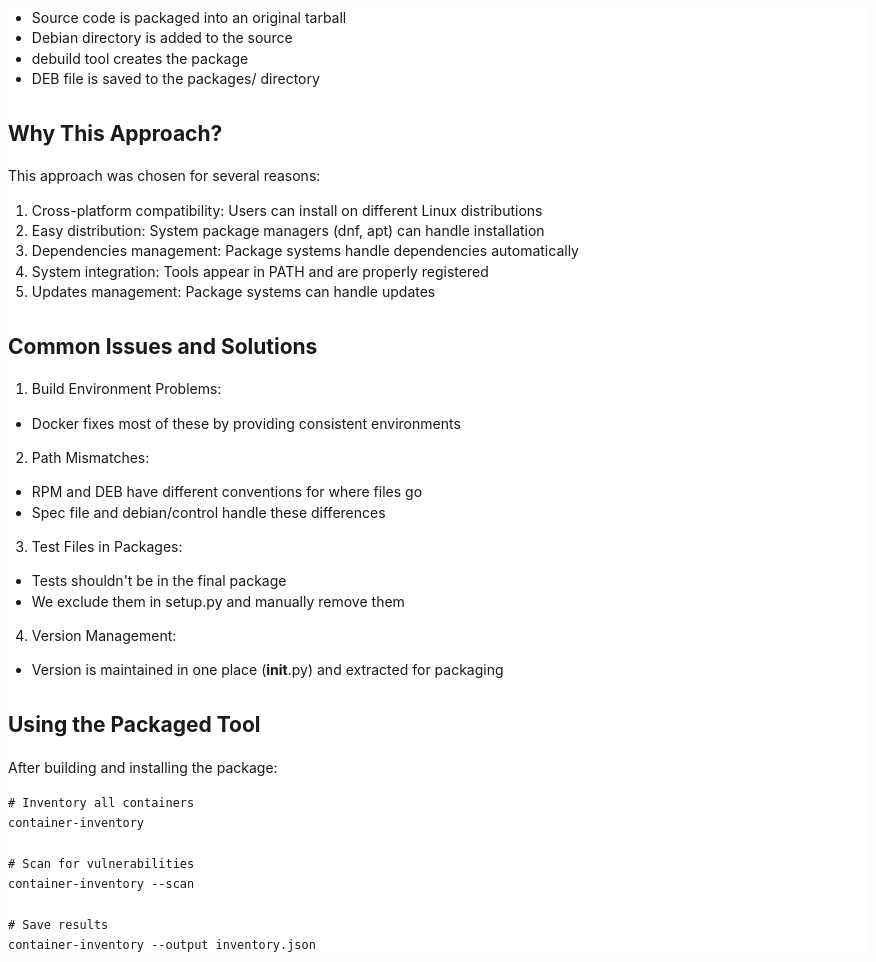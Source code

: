 - Source code is packaged into an original tarball
- Debian directory is added to the source
- debuild tool creates the package
- DEB file is saved to the packages/ directory

## Why This Approach?

This approach was chosen for several reasons:

1. Cross-platform compatibility: Users can install on different Linux distributions
2. Easy distribution: System package managers (dnf, apt) can handle installation
3. Dependencies management: Package systems handle dependencies automatically
4. System integration: Tools appear in PATH and are properly registered
5. Updates management: Package systems can handle updates

## Common Issues and Solutions

1. Build Environment Problems:

- Docker fixes most of these by providing consistent environments


2. Path Mismatches:

- RPM and DEB have different conventions for where files go
- Spec file and debian/control handle these differences


3. Test Files in Packages:

- Tests shouldn't be in the final package
- We exclude them in setup.py and manually remove them


4. Version Management:

- Version is maintained in one place (__init__.py) and extracted for packaging



## Using the Packaged Tool

After building and installing the package:

```
# Inventory all containers
container-inventory

# Scan for vulnerabilities
container-inventory --scan

# Save results
container-inventory --output inventory.json
```
